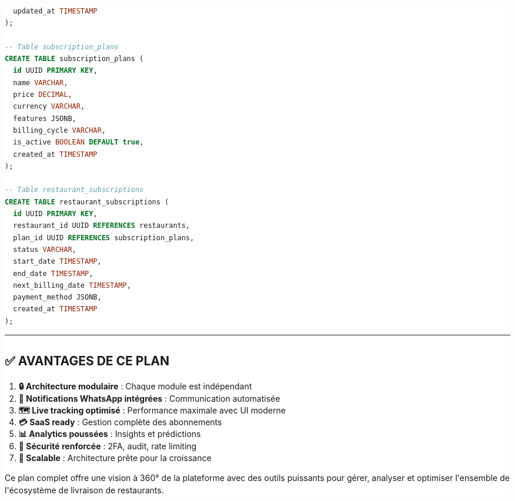 ```sql
  updated_at TIMESTAMP
);

-- Table subscription_plans
CREATE TABLE subscription_plans (
  id UUID PRIMARY KEY,
  name VARCHAR,
  price DECIMAL,
  currency VARCHAR,
  features JSONB,
  billing_cycle VARCHAR,
  is_active BOOLEAN DEFAULT true,
  created_at TIMESTAMP
);

-- Table restaurant_subscriptions
CREATE TABLE restaurant_subscriptions (
  id UUID PRIMARY KEY,
  restaurant_id UUID REFERENCES restaurants,
  plan_id UUID REFERENCES subscription_plans,
  status VARCHAR,
  start_date TIMESTAMP,
  end_date TIMESTAMP,
  next_billing_date TIMESTAMP,
  payment_method JSONB,
  created_at TIMESTAMP
);
```

---

## ✅ **AVANTAGES DE CE PLAN**

1. **🔒 Architecture modulaire** : Chaque module est indépendant
2. **📱 Notifications WhatsApp intégrées** : Communication automatisée
3. **🗺️ Live tracking optimisé** : Performance maximale avec UI moderne
4. **💳 SaaS ready** : Gestion complète des abonnements
5. **📊 Analytics poussées** : Insights et prédictions
6. **🔐 Sécurité renforcée** : 2FA, audit, rate limiting
7. **🚀 Scalable** : Architecture prête pour la croissance

Ce plan complet offre une vision à 360° de la plateforme avec des outils puissants pour gérer, analyser et optimiser l'ensemble de l'écosystème de livraison de restaurants.